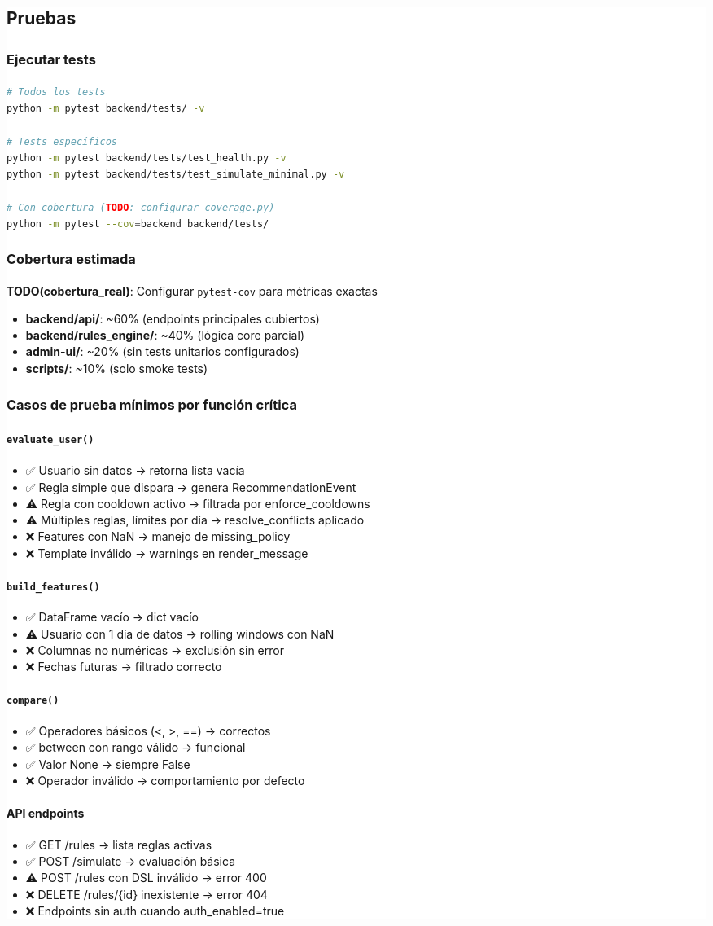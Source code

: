
## Pruebas

### Ejecutar tests

```bash
# Todos los tests
python -m pytest backend/tests/ -v

# Tests específicos  
python -m pytest backend/tests/test_health.py -v
python -m pytest backend/tests/test_simulate_minimal.py -v

# Con cobertura (TODO: configurar coverage.py)
python -m pytest --cov=backend backend/tests/
```

### Cobertura estimada

**TODO(cobertura_real)**: Configurar `pytest-cov` para métricas exactas

- **backend/api/**: ~60% (endpoints principales cubiertos)
- **backend/rules_engine/**: ~40% (lógica core parcial)  
- **admin-ui/**: ~20% (sin tests unitarios configurados)
- **scripts/**: ~10% (solo smoke tests)

### Casos de prueba mínimos por función crítica

#### `evaluate_user()`
- ✅ Usuario sin datos → retorna lista vacía
- ✅ Regla simple que dispara → genera RecommendationEvent  
- ⚠️ Regla con cooldown activo → filtrada por enforce_cooldowns
- ⚠️ Múltiples reglas, límites por día → resolve_conflicts aplicado
- ❌ Features con NaN → manejo de missing_policy
- ❌ Template inválido → warnings en render_message

#### `build_features()`  
- ✅ DataFrame vacío → dict vacío
- ⚠️ Usuario con 1 día de datos → rolling windows con NaN
- ❌ Columnas no numéricas → exclusión sin error
- ❌ Fechas futuras → filtrado correcto

#### `compare()`
- ✅ Operadores básicos (<, >, ==) → correctos
- ✅ between con rango válido → funcional  
- ✅ Valor None → siempre False
- ❌ Operador inválido → comportamiento por defecto

#### API endpoints
- ✅ GET /rules → lista reglas activas
- ✅ POST /simulate → evaluación básica
- ⚠️ POST /rules con DSL inválido → error 400
- ❌ DELETE /rules/{id} inexistente → error 404
- ❌ Endpoints sin auth cuando auth_enabled=true
